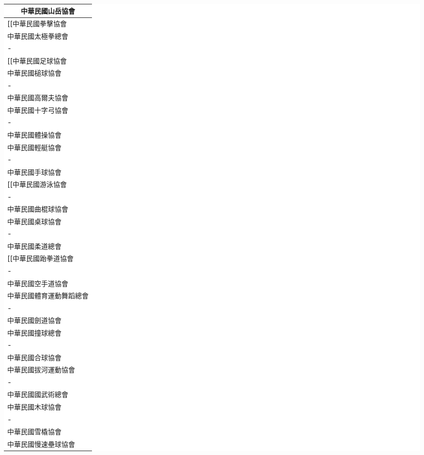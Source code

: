 |中華民國山岳協會
|-
|[[中華民國拳擊協會|中華民國擊劍協會]]
|中華民國太極拳總會
|-
|[[中華民國足球協會|中華民國足球協會]]
|中華民國槌球協會
|-
|中華民國高爾夫協會
|中華民國十字弓協會
|-
|中華民國體操協會
|中華民國輕艇協會
|-
|中華民國手球協會
|[[中華民國游泳協會|中華民國游泳協會]]
|-
|中華民國曲棍球協會
|中華民國桌球協會
|-
|中華民國柔道總會
|[[中華民國跆拳道協會|中華民國跆拳道協會]]
|-
|中華民國空手道協會
|中華民國體育運動舞蹈總會
|-
|中華民國劍道協會
|中華民國撞球總會
|-
|中華民國合球協會
|中華民國拔河運動協會
|-
|中華民國國武術總會
|中華民國木球協會
|-
|中華民國雪橇協會
|中華民國慢速壘球協會